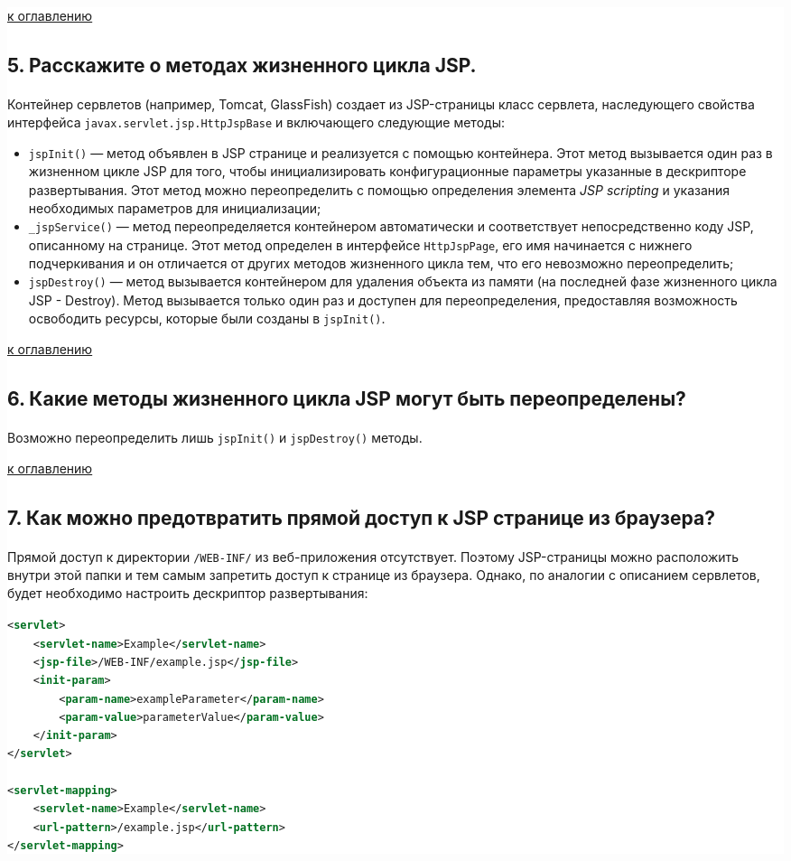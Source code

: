 
[к оглавлению](#jsp-jstl)

## 5. Расскажите о методах жизненного цикла JSP.

Контейнер сервлетов (например, Tomcat, GlassFish) создает из JSP-страницы класс сервлета, наследующего свойства 
интерфейса `javax.servlet.jsp.HttpJspBase` и включающего следующие методы:
+ `jspInit()` — метод объявлен в JSP странице и реализуется с помощью контейнера. Этот метод вызывается один раз в жизненном 
цикле JSP для того, чтобы инициализировать конфигурационные параметры указанные в дескрипторе развертывания. 
Этот метод можно переопределить с помощью определения элемента _JSP scripting_ и указания необходимых параметров для инициализации;
+ `_jspService()` — метод переопределяется контейнером автоматически и соответствует непосредственно коду JSP, описанному 
на странице. Этот метод определен в интерфейсе `HttpJspPage`, его имя начинается с нижнего подчеркивания и он отличается 
от других методов жизненного цикла тем, что его невозможно переопределить;
+ `jspDestroy()` — метод вызывается контейнером для удаления объекта из памяти (на последней фазе жизненного цикла JSP - Destroy). 
Метод вызывается только один раз и доступен для переопределения, предоставляя возможность освободить ресурсы, которые были созданы в `jspInit()`.

[к оглавлению](#jsp-jstl)

## 6. Какие методы жизненного цикла JSP могут быть переопределены?

Возможно переопределить лишь `jspInit()` и `jspDestroy()` методы.

[к оглавлению](#jsp-jstl)

## 7. Как можно предотвратить прямой доступ к JSP странице из браузера?

Прямой доступ к директории `/WEB-INF/` из веб-приложения отсутствует. Поэтому JSP-страницы можно расположить внутри этой 
папки и тем самым запретить доступ к странице из браузера. Однако, по аналогии с описанием сервлетов, будет необходимо 
настроить дескриптор развертывания:

```xml
<servlet>
    <servlet-name>Example</servlet-name>
    <jsp-file>/WEB-INF/example.jsp</jsp-file>
    <init-param>
        <param-name>exampleParameter</param-name>
        <param-value>parameterValue</param-value>
    </init-param>
</servlet>
    
<servlet-mapping>
    <servlet-name>Example</servlet-name>
    <url-pattern>/example.jsp</url-pattern>
</servlet-mapping>
```
